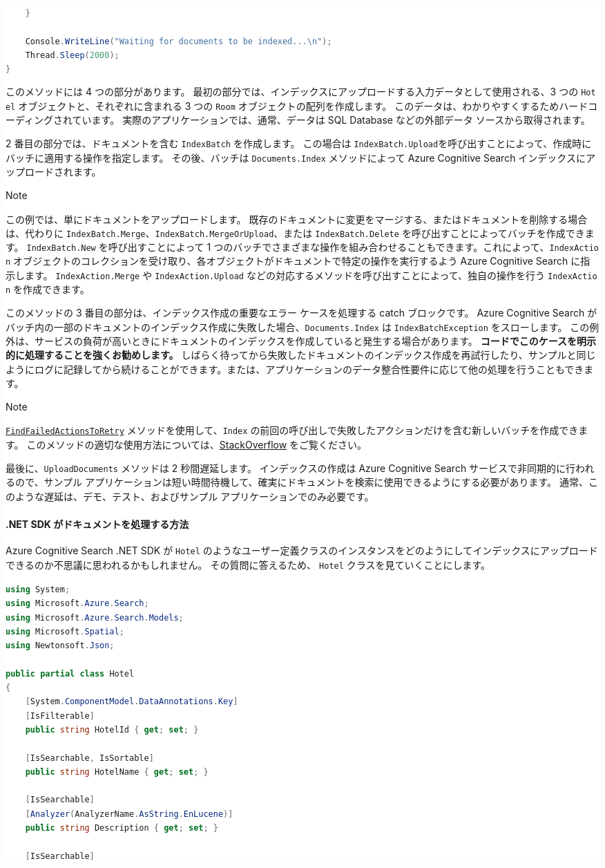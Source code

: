 ```csharp
    }

    Console.WriteLine("Waiting for documents to be indexed...\n");
    Thread.Sleep(2000);
}
```

このメソッドには 4 つの部分があります。 最初の部分では、インデックスにアップロードする入力データとして使用される、3 つの `Hotel` オブジェクトと、それぞれに含まれる 3 つの `Room` オブジェクトの配列を作成します。 このデータは、わかりやすくするためハードコーディングされています。 実際のアプリケーションでは、通常、データは SQL Database などの外部データ ソースから取得されます。

2 番目の部分では、ドキュメントを含む `IndexBatch` を作成します。 この場合は `IndexBatch.Upload`を呼び出すことによって、作成時にバッチに適用する操作を指定します。 その後、バッチは `Documents.Index` メソッドによって Azure Cognitive Search インデックスにアップロードされます。

> [!NOTE]
> この例では、単にドキュメントをアップロードします。 既存のドキュメントに変更をマージする、またはドキュメントを削除する場合は、代わりに `IndexBatch.Merge`、`IndexBatch.MergeOrUpload`、または `IndexBatch.Delete` を呼び出すことによってバッチを作成できます。 `IndexBatch.New` を呼び出すことによって 1 つのバッチでさまざまな操作を組み合わせることもできます。これによって、`IndexAction` オブジェクトのコレクションを受け取り、各オブジェクトがドキュメントで特定の操作を実行するよう Azure Cognitive Search に指示します。 `IndexAction.Merge` や `IndexAction.Upload` などの対応するメソッドを呼び出すことによって、独自の操作を行う `IndexAction` を作成できます。
> 
> 

このメソッドの 3 番目の部分は、インデックス作成の重要なエラー ケースを処理する catch ブロックです。 Azure Cognitive Search がバッチ内の一部のドキュメントのインデックス作成に失敗した場合、`Documents.Index` は `IndexBatchException` をスローします。 この例外は、サービスの負荷が高いときにドキュメントのインデックスを作成していると発生する場合があります。 **コードでこのケースを明示的に処理することを強くお勧めします。** しばらく待ってから失敗したドキュメントのインデックス作成を再試行したり、サンプルと同じようにログに記録してから続けることができます。または、アプリケーションのデータ整合性要件に応じて他の処理を行うこともできます。

> [!NOTE]
> [`FindFailedActionsToRetry`](https://docs.microsoft.com/dotnet/api/microsoft.azure.search.indexbatchexception.findfailedactionstoretry) メソッドを使用して、`Index` の前回の呼び出しで失敗したアクションだけを含む新しいバッチを作成できます。 このメソッドの適切な使用方法については、[StackOverflow](https://stackoverflow.com/questions/40012885/azure-search-net-sdk-how-to-use-findfailedactionstoretry) をご覧ください。
>
>

最後に、`UploadDocuments` メソッドは 2 秒間遅延します。 インデックスの作成は Azure Cognitive Search サービスで非同期的に行われるので、サンプル アプリケーションは短い時間待機して、確実にドキュメントを検索に使用できるようにする必要があります。 通常、このような遅延は、デモ、テスト、およびサンプル アプリケーションでのみ必要です。

<a name="how-dotnet-handles-documents"></a>

#### <a name="how-the-net-sdk-handles-documents"></a>.NET SDK がドキュメントを処理する方法
Azure Cognitive Search .NET SDK が `Hotel` のようなユーザー定義クラスのインスタンスをどのようにしてインデックスにアップロードできるのか不思議に思われるかもしれません。 その質問に答えるため、 `Hotel` クラスを見ていくことにします。

```csharp
using System;
using Microsoft.Azure.Search;
using Microsoft.Azure.Search.Models;
using Microsoft.Spatial;
using Newtonsoft.Json;

public partial class Hotel
{
    [System.ComponentModel.DataAnnotations.Key]
    [IsFilterable]
    public string HotelId { get; set; }

    [IsSearchable, IsSortable]
    public string HotelName { get; set; }

    [IsSearchable]
    [Analyzer(AnalyzerName.AsString.EnLucene)]
    public string Description { get; set; }

    [IsSearchable]
```